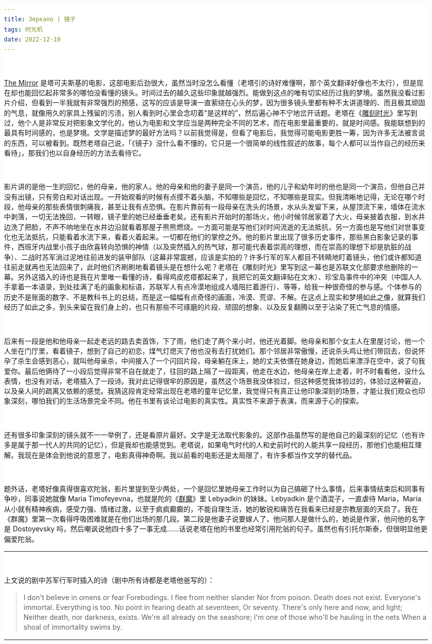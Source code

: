 ```yaml
---
title: Зеркало | 镜子
tags: 时光机
date: 2022-12-10
---
```


<br/>

[The Mirror](https://en.wikipedia.org/wiki/Mirror_(film)) 是塔可夫斯基的电影，这部电影后劲很大，虽然当时没怎么看懂（老塔引的诗好难懂啊，那个英文翻译好像也不太行），但是现在却也能回忆起非常多的哪怕没看懂的镜头。时间过去的越久这些印象就越强烈。能做到这点的唯有切实经历过我的梦境。虽然我没看过影片介绍，但看到一半我就有非常强烈的预感，这写的应该是导演一直萦绕在心头的梦，因为很多镜头里都有种不太讲道理的、而且极其顽固的气息，就像用久的家具上残留的污渍，别人看到时心里会念叨着“是这样的”，然后遍心神不宁地岔开话题。老塔在《[雕刻时光](https://tianxianzi.me/2022/12/10/sculpting_in_time/)》里写到过，他个人是非常反对把影象文学化的，他认为电影和文学应当是两种完全不同的艺术，而在电影里最重要的，就是时间感。我能联想到的最具有时间感的，也是梦境。文学是描述梦的最好方法吗？以前我觉得是，但看了电影后，我觉得可能电影更胜一筹，因为许多无法被言说的东西，可以被看到。既然老塔自己说，「《镜子》没什么看不懂的，它只是一个很简单的线性叙述的故事，每个人都可以当作自己的经历来看待」，那我们也以自身经历的方法去看待它。

<br/>

影片讲的是他一生的回忆，他的母亲，他的家人。他的母亲和他的妻子是同一个演员，他的儿子和幼年时的他也是同一个演员，但他自己并没有出镜，只有旁白和对话出现。一开始观看的时候有点摸不着头脑，不知哪些是回忆，不知哪些是现实。但我清晰地记得，无论在哪个时段，他母亲的那些表情很刺痛我，甚至让我有点恐惧。在影片靠前有一段母亲在洗头的场景，水从头发留下来，从屋顶流下来，墙体在流水中剥落，一切无法挽回，一转眼，镜子里的她已经垂垂老矣。还有影片开始时的那场火，他小时候邻居家着了大火，母亲披着衣服，到水井边洗了把脸，不声不响地坐在水井边沿就看着那屋子熊熊燃烧。一方面可能是写他们对时间流逝的无法抵抗，另一方面也是写他们对世事变化也无法抵抗，只能看着水流下来，看着火着起来。一切都在他们的掌控之外。他的影片里出现了很多历史事件，那些黑白影象记录的事件，西班牙内战里小孩子由欣喜转向恐惧的神情（以及突然插入的热气球，那可能代表着崇高的理想，而在崇高的理想下却是肮脏的战争）、二战时苏军淌过泥地往前进发的装甲部队（这幕非常震撼，应该是实拍的？许多行军的军人都目不转睛地盯着镜头，他们或许都知道往前走就再也无法回来了，此时他们齐刷刷地看着镜头是在想什么呢？老塔在《雕刻时光》里写到这一幕也是苏联文化部要求他删除的一幕。另外这插入的诗也是我在片里唯一看懂的诗，看得鸡皮疙瘩都起来了，我把它的英文翻译贴在文末）、珍宝岛事件中的冲突（中国人人手拿着一本语录，到处挂满了毛的画象和标语，苏联军人有点冷漠地组成人墙阻拦着游行）、等等，给我一种很奇怪的参与感。个体参与的历史不是账面的数字、不是教科书上的总结，而是这一幅幅有点奇怪的画面，冷漠、荒谬、不解。在这点上现实和梦境如此之像，就算我们经历了如此之多，到头来留在我们身上的，也只有那些不可琢磨的片段、顽固的想象、以及反复翻腾以至于沾染了死亡气息的情感。

<br/>

后来有一段是他和他母亲一起走老远的路去卖首饰，下了雨，他们走了两个来小时，他还光着脚。他母亲和那个女主人在里屋讨论，他一个人坐在门厅里，看着镜子，想到了自己的初恋，煤气灯熄灭了他也没有去打扰她们。那个邻居非常傲慢，还说杀头鸡让他们带回去，但说怀孕了杀生会感到恶心，就叫他母亲杀，中间接入了一个闪回片段，母亲躺在床上，她的丈夫依偎在她身边，而她后来漂浮在空中，说了句我爱你。最后他俩待了一小段后觉得非常不自在就走了，往回的路上隔了一段距离，他走在水边，他母亲在岸上走着，时不时看看他，没什么表情，也没有对话，老塔插入了一段诗。我对此记得很牢的原因是，虽然这个场景我没体验过，但这种感觉我体验过的，体验过这种窘迫，以及亲人间的疏离又依赖的感觉。我猜这段肯定经常出现在老塔的童年记忆里，我觉得只有真正让他印象深刻的场景，才能让我们观众也印象深刻，哪怕我们的生活场景完全不同。他在书里有谈论过电影的真实性。真实性不来源于表演，而来源于心的探索。

<br/>

还有很多印象深刻的镜头就不一一举例了，还是看原片最好。文字是无法取代影象的。这部作品虽然写的是他自己的最深刻的记忆（也有许多是属于那一代人的共同的记忆），但是我却也能感觉到。老塔说，如果电气时代的人和史前时代的人能共享一段经历，那他们也能相互理解。我现在是体会到他说的意思了，电影真得神奇啊。我以前看的电影还是太局限了，有许多都当作文学的替代品。

<br/>

题外话，老塔好像真得很喜欢陀翁，影片里提到至少两处，一个是回忆里她母亲工作时以为自己搞砸了什么事情，后来事情结束后和同事有争吵，同事说她就像 Maria Timofeyevna，也就是陀的《[群魔](https://book.douban.com/subject/1437488/)》里 Lebyadkin 的妹妹。Lebyadkin 是个酒混子，一直虐待 Maria，Maria 从小就有精神疾病，感受力强、情绪过激，以至于疯疯癫癫的，不能自理生活，她的敏锐和痛苦在我看来已经是宗教层面的天启了。我在《群魔》里第一次看得呼吸困难就是在他们出场的那几段。第二段是他妻子说要嫁人了，他问那人是做什么的，她说是作家，他问他的名字是 Dostoyevsky 吗，然后嘲讽说他四十多了一事无成……话说老塔在他的书里也经常引用陀翁的句子。虽然也有引托尔斯泰，但很明显他更偏爱陀翁。

___

<br/>

上文说的剧中苏军行军时插入的诗（剧中所有诗都是老塔他爸写的）：

> I don't believe in omens or fear
> Forebodings. I flee from neither slander
> Nor from poison. Death does not exist.
> Everyone's immortal. Everything is too.
> No point in fearing death at seventeen,
> Or seventy. There's only here and now, and light;
> Neither death, nor darkness, exists.
> We're all already on the seashore;
> I'm one of those who'll be hauling in the nets
> When a shoal of immortality swims by.

---